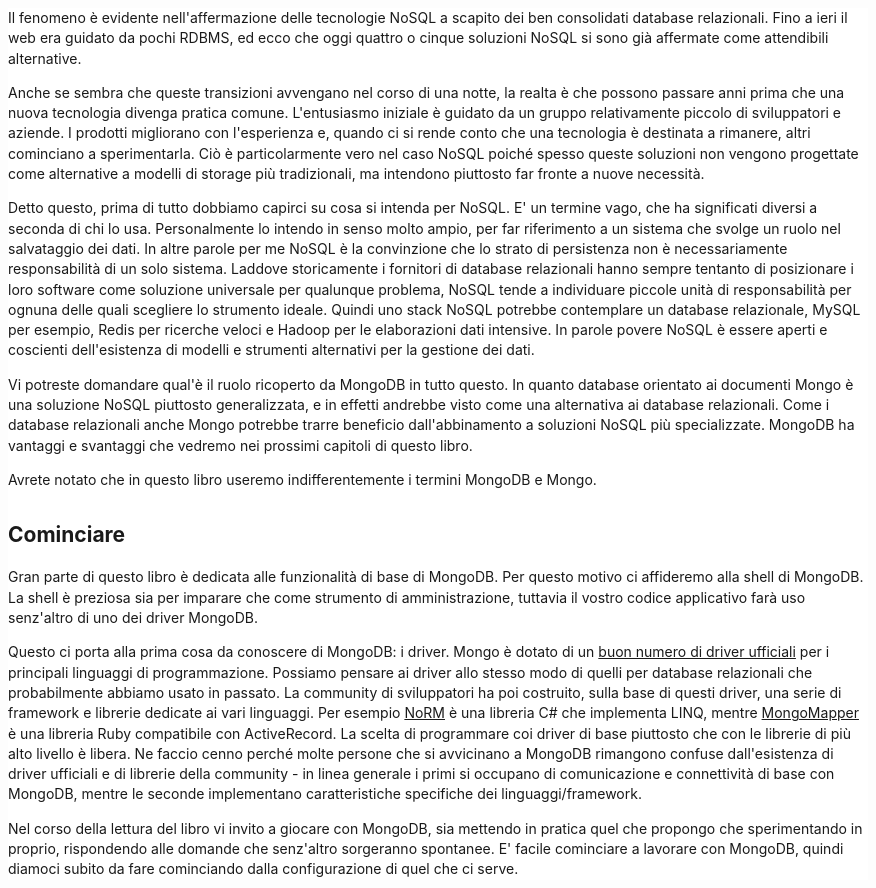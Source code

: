 Il fenomeno è evidente nell'affermazione delle tecnologie NoSQL a scapito dei ben consolidati database relazionali. Fino a ieri il web era guidato da pochi RDBMS, ed ecco che oggi quattro o cinque soluzioni NoSQL si sono già affermate come attendibili alternative.

Anche se sembra che queste transizioni avvengano nel corso di una notte, la realta è che possono passare anni prima che una nuova tecnologia divenga pratica comune. L'entusiasmo iniziale è guidato da un gruppo relativamente piccolo di sviluppatori e aziende. I prodotti migliorano con l'esperienza e, quando ci si rende conto che una tecnologia è destinata a rimanere, altri cominciano a sperimentarla. Ciò è particolarmente vero nel caso NoSQL poiché spesso queste soluzioni non vengono progettate come alternative a modelli di storage più tradizionali, ma intendono piuttosto far fronte a nuove necessità.

Detto questo, prima di tutto dobbiamo capirci su cosa si intenda per NoSQL. E' un termine vago, che ha significati diversi a seconda di chi lo usa. Personalmente lo intendo in senso molto ampio, per far riferimento a un sistema che svolge un ruolo nel salvataggio dei dati. In altre parole per me NoSQL è la convinzione che lo strato di persistenza non è necessariamente responsabilità di un solo sistema. Laddove storicamente i fornitori di database relazionali hanno sempre tentanto di posizionare i loro software come soluzione universale per qualunque problema, NoSQL tende a individuare piccole unità di responsabilità per ognuna delle quali scegliere lo strumento ideale. Quindi uno stack NoSQL potrebbe contemplare un database relazionale, MySQL per esempio, Redis per ricerche veloci e Hadoop per le elaborazioni dati intensive. In parole povere NoSQL è essere aperti e coscienti dell'esistenza di modelli e strumenti alternativi per la gestione dei dati. 

Vi potreste domandare qual'è il ruolo ricoperto da MongoDB in tutto questo. In quanto database orientato ai documenti Mongo è una soluzione NoSQL piuttosto generalizzata, e in effetti andrebbe visto come una alternativa ai database relazionali. Come i database relazionali anche Mongo potrebbe trarre beneficio dall'abbinamento a soluzioni NoSQL più specializzate. MongoDB ha vantaggi e svantaggi che vedremo nei prossimi capitoli di questo libro.

Avrete notato che in questo libro useremo indifferentemente i termini MongoDB e Mongo.

## Cominciare ##
Gran parte di questo libro è dedicata alle funzionalità di base di MongoDB. Per questo motivo ci affideremo alla shell di MongoDB. La shell è preziosa sia per imparare che come strumento di amministrazione, tuttavia il vostro codice applicativo farà uso senz'altro di uno dei driver MongoDB.

Questo ci porta alla prima cosa da conoscere di MongoDB: i driver. Mongo è dotato di un [buon numero di driver ufficiali](http://www.mongodb.org/display/DOCS/Drivers) per i principali linguaggi di programmazione. Possiamo pensare ai driver allo stesso modo di quelli per database relazionali che probabilmente abbiamo usato in passato. La community di sviluppatori ha poi costruito, sulla base di questi driver, una serie di framework e librerie dedicate ai vari linguaggi. Per esempio [NoRM](https://github.com/atheken/NoRM) è una libreria C# che implementa LINQ, mentre [MongoMapper](https://github.com/jnunemaker/mongomapper) è una libreria Ruby compatibile con ActiveRecord. La scelta di programmare coi driver di base piuttosto che con le librerie di più alto livello è libera. Ne faccio cenno perché molte persone che si avvicinano a MongoDB rimangono confuse dall'esistenza di driver ufficiali e di librerie della community - in linea generale i primi si occupano di comunicazione e connettività di base con MongoDB, mentre le seconde implementano caratteristiche specifiche dei linguaggi/framework.

Nel corso della lettura del libro vi invito a giocare con MongoDB, sia mettendo in pratica quel che propongo che sperimentando in proprio, rispondendo alle domande che senz'altro sorgeranno spontanee. E' facile cominciare a lavorare con MongoDB, quindi diamoci subito da fare cominciando dalla configurazione di quel che ci serve.
